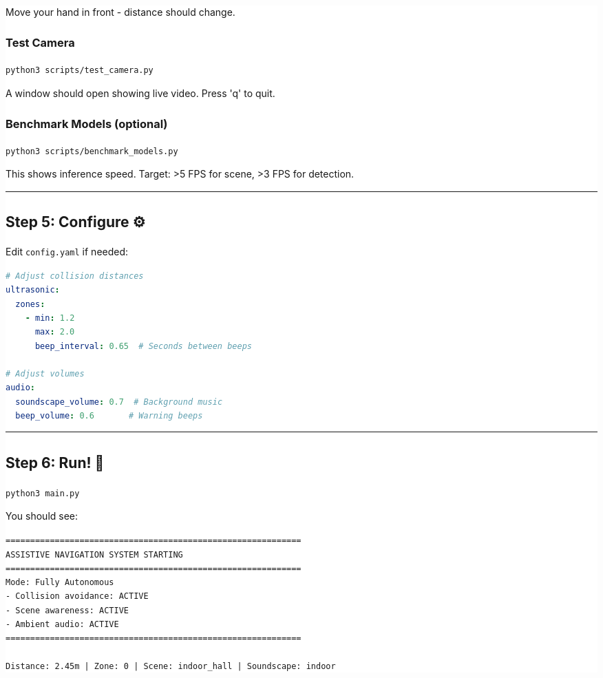 Move your hand in front - distance should change.

### Test Camera

```bash
python3 scripts/test_camera.py
```

A window should open showing live video. Press 'q' to quit.

### Benchmark Models (optional)

```bash
python3 scripts/benchmark_models.py
```

This shows inference speed. Target: >5 FPS for scene, >3 FPS for detection.

---

## Step 5: Configure ⚙️

Edit `config.yaml` if needed:

```yaml
# Adjust collision distances
ultrasonic:
  zones:
    - min: 1.2
      max: 2.0
      beep_interval: 0.65  # Seconds between beeps

# Adjust volumes
audio:
  soundscape_volume: 0.7  # Background music
  beep_volume: 0.6       # Warning beeps
```

---

## Step 6: Run! 🎉

```bash
python3 main.py
```

You should see:

```
============================================================
ASSISTIVE NAVIGATION SYSTEM STARTING
============================================================
Mode: Fully Autonomous
- Collision avoidance: ACTIVE
- Scene awareness: ACTIVE
- Ambient audio: ACTIVE
============================================================

Distance: 2.45m | Zone: 0 | Scene: indoor_hall | Soundscape: indoor
```
